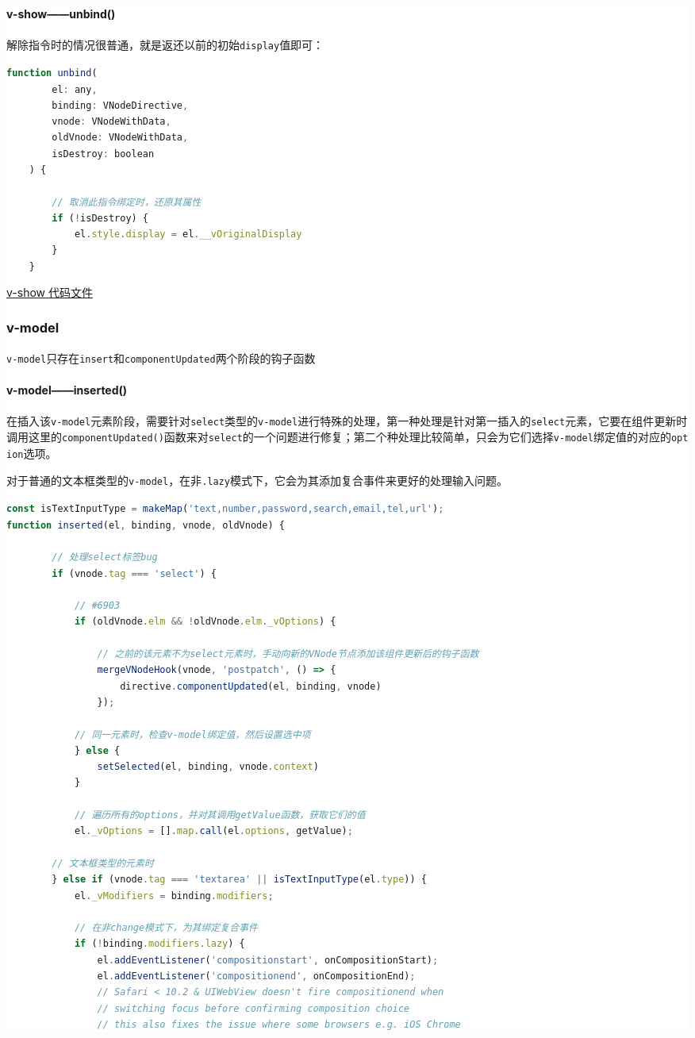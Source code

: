 #### v-show——unbind()

解除指令时的情况很普通，就是返还以前的初始`display`值即可：

```js
function unbind(
        el: any,
        binding: VNodeDirective,
        vnode: VNodeWithData,
        oldVnode: VNodeWithData,
        isDestroy: boolean
    ) {

        // 取消此指令绑定时，还原其属性
        if (!isDestroy) {
            el.style.display = el.__vOriginalDisplay
        }
    }
```

[v-show 代码文件](../../../../../vueSourceCode/src/platforms/web/runtime/directives/show.js)

### v-model

`v-model`只存在`insert`和`componentUpdated`两个阶段的钩子函数

#### v-model——inserted()

在插入该`v-model`元素阶段，需要针对`select`类型的`v-model`进行特殊的处理，第一种处理是针对第一插入的`select`元素，它要在组件更新时调用这里的`componentUpdated()`函数来对`select`的一个问题进行修复；第二个种处理比较简单，只会为它们选择`v-model`绑定值的对应的`option`选项。

对于普通的文本框类型的`v-model`，在非`.lazy`模式下，它会为其添加复合事件来更好的处理输入问题。

```js
const isTextInputType = makeMap('text,number,password,search,email,tel,url');
function inserted(el, binding, vnode, oldVnode) {

        // 处理select标签bug
        if (vnode.tag === 'select') {

            // #6903
            if (oldVnode.elm && !oldVnode.elm._vOptions) {

                // 之前的该元素不为select元素时，手动向新的VNode节点添加该组件更新后的钩子函数
                mergeVNodeHook(vnode, 'postpatch', () => {
                    directive.componentUpdated(el, binding, vnode)
                });

            // 同一元素时，检查v-model绑定值，然后设置选中项
            } else {
                setSelected(el, binding, vnode.context)
            }

            // 遍历所有的options，并对其调用getValue函数，获取它们的值
            el._vOptions = [].map.call(el.options, getValue);

        // 文本框类型的元素时
        } else if (vnode.tag === 'textarea' || isTextInputType(el.type)) {
            el._vModifiers = binding.modifiers;

            // 在非change模式下，为其绑定复合事件
            if (!binding.modifiers.lazy) {
                el.addEventListener('compositionstart', onCompositionStart);
                el.addEventListener('compositionend', onCompositionEnd);
                // Safari < 10.2 & UIWebView doesn't fire compositionend when
                // switching focus before confirming composition choice
                // this also fixes the issue where some browsers e.g. iOS Chrome
```